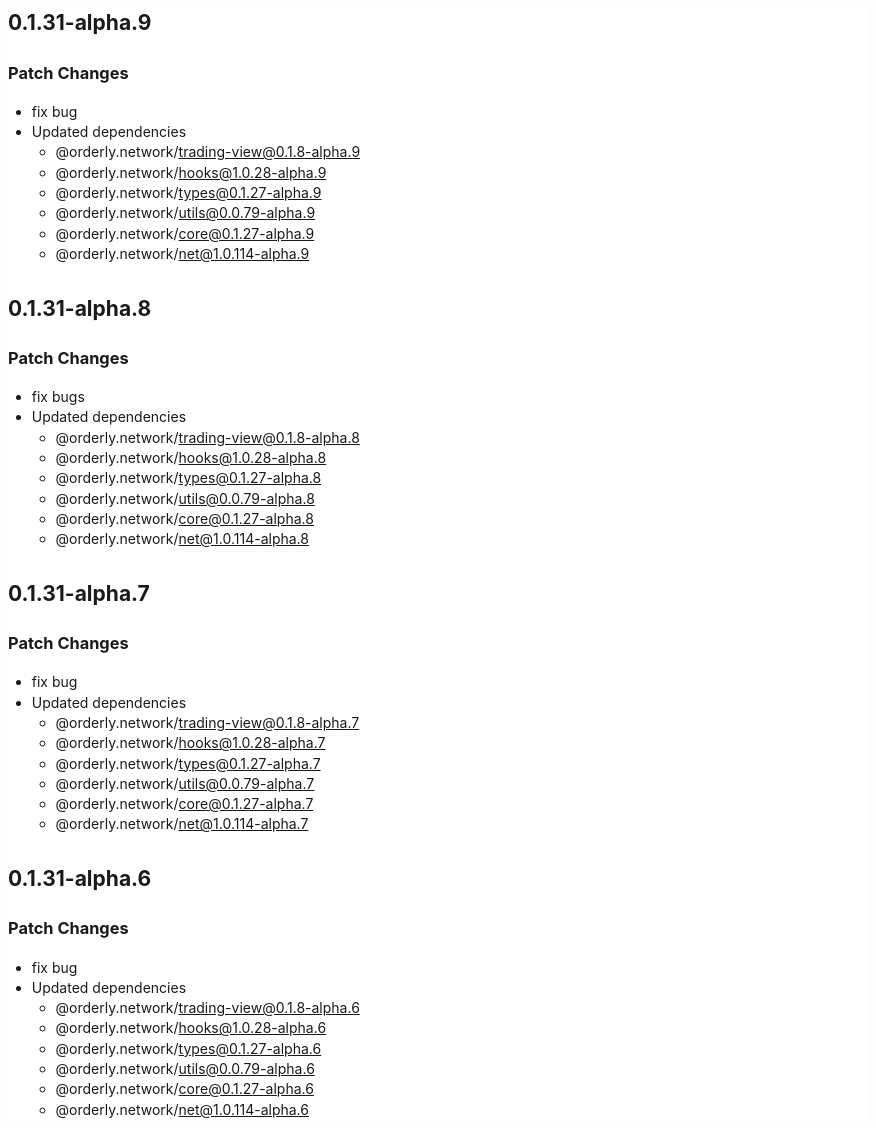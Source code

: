 ## 0.1.31-alpha.9

### Patch Changes

- fix bug
- Updated dependencies
  - @orderly.network/trading-view@0.1.8-alpha.9
  - @orderly.network/hooks@1.0.28-alpha.9
  - @orderly.network/types@0.1.27-alpha.9
  - @orderly.network/utils@0.0.79-alpha.9
  - @orderly.network/core@0.1.27-alpha.9
  - @orderly.network/net@1.0.114-alpha.9

## 0.1.31-alpha.8

### Patch Changes

- fix bugs
- Updated dependencies
  - @orderly.network/trading-view@0.1.8-alpha.8
  - @orderly.network/hooks@1.0.28-alpha.8
  - @orderly.network/types@0.1.27-alpha.8
  - @orderly.network/utils@0.0.79-alpha.8
  - @orderly.network/core@0.1.27-alpha.8
  - @orderly.network/net@1.0.114-alpha.8

## 0.1.31-alpha.7

### Patch Changes

- fix bug
- Updated dependencies
  - @orderly.network/trading-view@0.1.8-alpha.7
  - @orderly.network/hooks@1.0.28-alpha.7
  - @orderly.network/types@0.1.27-alpha.7
  - @orderly.network/utils@0.0.79-alpha.7
  - @orderly.network/core@0.1.27-alpha.7
  - @orderly.network/net@1.0.114-alpha.7

## 0.1.31-alpha.6

### Patch Changes

- fix bug
- Updated dependencies
  - @orderly.network/trading-view@0.1.8-alpha.6
  - @orderly.network/hooks@1.0.28-alpha.6
  - @orderly.network/types@0.1.27-alpha.6
  - @orderly.network/utils@0.0.79-alpha.6
  - @orderly.network/core@0.1.27-alpha.6
  - @orderly.network/net@1.0.114-alpha.6
